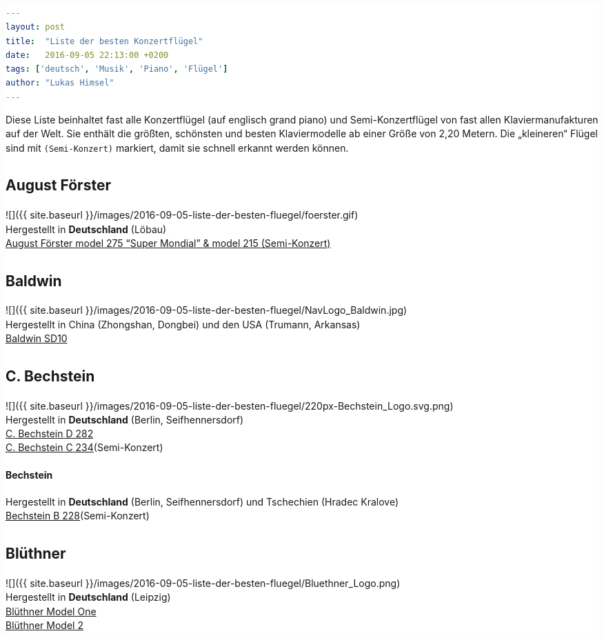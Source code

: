 ```yaml
---
layout: post
title:  "Liste der besten Konzertflügel"
date:   2016-09-05 22:13:00 +0200
tags: ['deutsch', 'Musik', 'Piano', 'Flügel']
author: "Lukas Himsel"
---
```

Diese Liste beinhaltet fast alle Konzertflügel (auf englisch grand piano) und Semi-Konzertflügel von fast allen Klaviermanufakturen auf der Welt.
Sie enthält die größten, schönsten und besten Klaviermodelle ab einer Größe von 2,20 Metern.
Die „kleineren“ Flügel sind mit `(Semi-Konzert)` markiert, damit sie schnell erkannt werden können.

## August Förster
![]({{ site.baseurl }}/images/2016-09-05-liste-der-besten-fluegel/foerster.gif)  
Hergestellt in **Deutschland** (Löbau)  
[August Förster model 275 “Super Mondial” & model 215 (Semi-Konzert)](http://www.august-foerster.de/cms/en/12/Grand-Pianos)

## Baldwin

![]({{ site.baseurl }}/images/2016-09-05-liste-der-besten-fluegel/NavLogo_Baldwin.jpg)  
Hergestellt in China (Zhongshan, Dongbei) und den USA (Trumann, Arkansas)  
[Baldwin SD10](http://www.baldwinpiano.com/Products/Pianos/Grand/Baldwin/SD10.aspx)

## C. Bechstein

![]({{ site.baseurl }}/images/2016-09-05-liste-der-besten-fluegel/220px-Bechstein_Logo.svg.png)  
Hergestellt in **Deutschland** (Berlin, Seifhennersdorf)  
[C. Bechstein D 282](http://www.bechstein.com/en/upright-grand-pianos/c-bechstein-d-282/schwarz-8/)  
[C. Bechstein C 234](http://www.bechstein.com/en/upright-grand-pianos/c-bechstein-c-234/schwarz-10/)(Semi-Konzert)

#### Bechstein
Hergestellt in **Deutschland** (Berlin, Seifhennersdorf) und Tschechien (Hradec Kralove)  
[Bechstein B 228](http://www.bechstein.com/en/upright-grand-pianos/bechstein-b-228/schwarz-172/)(Semi-Konzert)  

## Blüthner

![]({{ site.baseurl }}/images/2016-09-05-liste-der-besten-fluegel/Bluethner_Logo.png)  
Hergestellt in **Deutschland** (Leipzig)  
[Blüthner Model One](http://www.bluethnerworld.com/index.php?option=com_content&view=article&id=178%3Amodel-1&catid=54%3Aclassic-models-bluethner&Itemid=143&lang=en)  
[Blüthner Model 2](http://www.bluethnerworld.com/index.php?option=com_content&view=article&id=179%3Amodel-2&catid=54%3Aclassic-models-bluethner&Itemid=144&lang=en)
